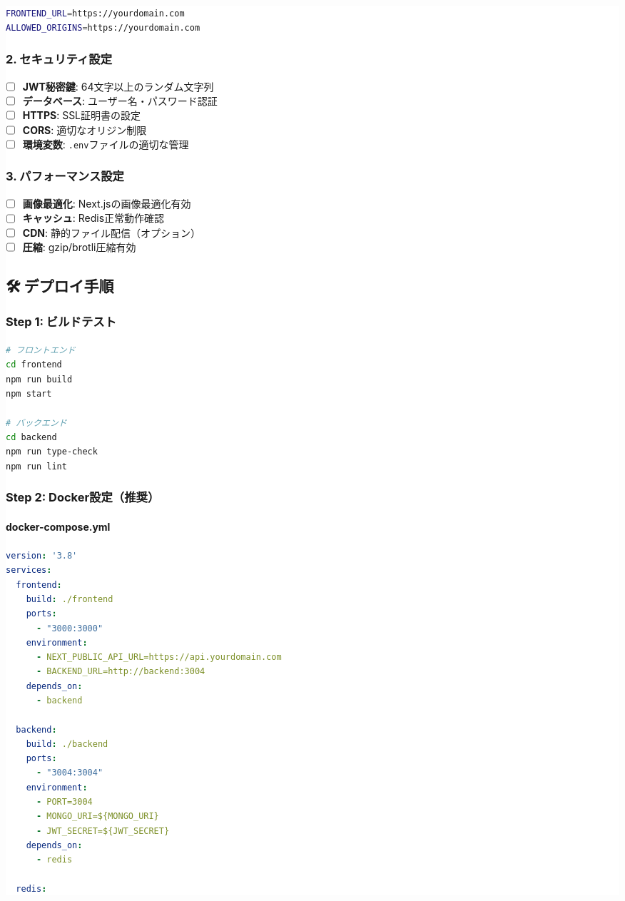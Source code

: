```bash
FRONTEND_URL=https://yourdomain.com
ALLOWED_ORIGINS=https://yourdomain.com
```

### 2. セキュリティ設定

- [ ] **JWT秘密鍵**: 64文字以上のランダム文字列
- [ ] **データベース**: ユーザー名・パスワード認証
- [ ] **HTTPS**: SSL証明書の設定
- [ ] **CORS**: 適切なオリジン制限
- [ ] **環境変数**: `.env`ファイルの適切な管理

### 3. パフォーマンス設定

- [ ] **画像最適化**: Next.jsの画像最適化有効
- [ ] **キャッシュ**: Redis正常動作確認
- [ ] **CDN**: 静的ファイル配信（オプション）
- [ ] **圧縮**: gzip/brotli圧縮有効

## 🛠️ デプロイ手順

### Step 1: ビルドテスト

```bash
# フロントエンド
cd frontend
npm run build
npm start

# バックエンド
cd backend
npm run type-check
npm run lint
```

### Step 2: Docker設定（推奨）

#### docker-compose.yml
```yaml
version: '3.8'
services:
  frontend:
    build: ./frontend
    ports:
      - "3000:3000"
    environment:
      - NEXT_PUBLIC_API_URL=https://api.yourdomain.com
      - BACKEND_URL=http://backend:3004
    depends_on:
      - backend

  backend:
    build: ./backend
    ports:
      - "3004:3004"
    environment:
      - PORT=3004
      - MONGO_URI=${MONGO_URI}
      - JWT_SECRET=${JWT_SECRET}
    depends_on:
      - redis

  redis:
```